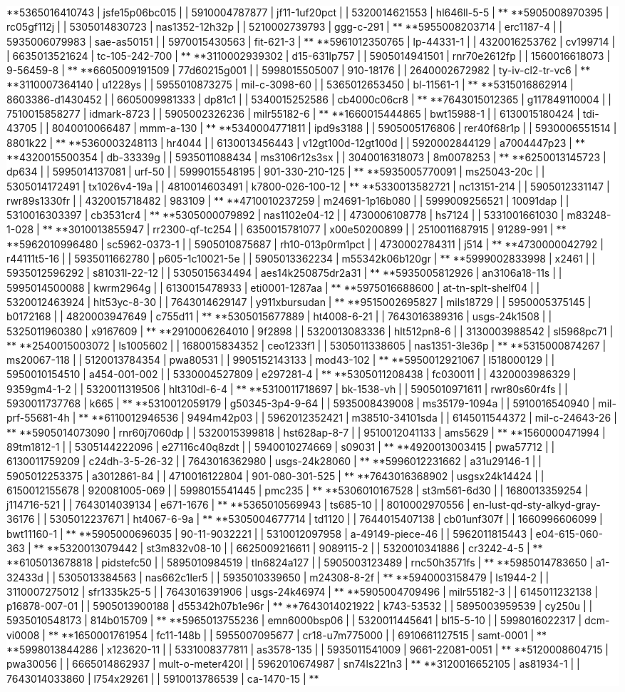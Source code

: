 **5365016410743 | jsfe15p06bc015 |  | 5910004787877 | jf11-1uf20pct |  | 5320014621553 | hl646ll-5-5 | **    **5905008970395 | rc05gf112j |  | 5305014830723 | nas1352-12h32p |  | 5210002739793 | ggg-c-291 | **    **5955008203714 | erc1187-4 |  | 5935006079983 | sae-as50151 |  | 5970015430563 | fit-621-3 | **    **5961012350765 | lp-44331-1 |  | 4320016253762 | cv199714 |  | 6635013521624 | tc-105-242-700 | **    **3110002939302 | d15-631lp757 |  | 5905014941501 | rnr70e2612fp |  | 1560016618073 | 9-56459-8 | **    **6605009191509 | 77d60215g001 |  | 5998015505007 | 910-18176 |  | 2640002672982 | ty-iv-cl2-tr-vc6 | **
**3110007364140 | u1228ys |  | 5955010873275 | mil-c-3098-60 |  | 5365012653450 | bl-11561-1 | **    **5315016862914 | 8603386-d1430452 |  | 6605009981333 | dp81c1 |  | 5340015252586 | cb4000c06cr8 | **    **7643015012365 | g117849110004 |  | 7510015858277 | idmark-8723 |  | 5905002326236 | milr55182-6 | **    **1660015444865 | bwt15988-1 |  | 6130015180424 | tdi-43705 |  | 8040010066487 | mmm-a-130 | **    **5340004771811 | ipd9s3188 |  | 5905005176806 | rer40f68r1p |  | 5930006551514 | 8801k22 | **    **5360003248113 | hr4044 |  | 6130013456443 | v12gt100d-12gt100d |  | 5920002844129 | a7004447p23 | **
**4320015500354 | db-33339g |  | 5935011088434 | ms3106r12s3sx |  | 3040016318073 | 8m0078253 | **    **6250013145723 | dp634 |  | 5995014137081 | urf-50 |  | 5999015548195 | 901-330-210-125 | **    **5935005770091 | ms25043-20c |  | 5305014172491 | tx1026v4-19a |  | 4810014603491 | k7800-026-100-12 | **    **5330013582721 | nc13151-214 |  | 5905012331147 | rwr89s1330fr |  | 4320015718482 | 983109 | **    **4710010237259 | m24691-1p16b080 |  | 5999009256521 | 10091dap |  | 5310016303397 | cb3531cr4 | **    **5305000079892 | nas1102e04-12 |  | 4730006108778 | hs7124 |  | 5331001661030 | m83248-1-028 | **
**3010013855947 | rr2300-qf-tc254 |  | 6350015781077 | x00e50200899 |  | 2510011687915 | 91289-991 | **    **5962010996480 | sc5962-0373-1 |  | 5905010875687 | rh10-013p0rm1pct |  | 4730002784311 | j514 | **    **4730000042792 | r44111t5-16 |  | 5935011662780 | p605-1c10021-5e |  | 5905013362234 | m55342k06b120gr | **    **5999002833998 | x2461 |  | 5935012596292 | s81031l-22-12 |  | 5305015634494 | aes14k250875dr2a31 | **    **5935005812926 | an3106a18-11s |  | 5995014500088 | kwrm2964g |  | 6130015478933 | eti0001-1287aa | **    **5975016688600 | at-tn-splt-shelf04 |  | 5320012463924 | hlt53yc-8-30 |  | 7643014629147 | y911xbursudan | **
**9515002695827 | mils18729 |  | 5950005375145 | b0172168 |  | 4820003947649 | c755d11 | **    **5305015677889 | ht4008-6-21 |  | 7643016389316 | usgs-24k1508 |  | 5325011960380 | x9167609 | **    **2910006264010 | 9f2898 |  | 5320013083336 | hlt512pn8-6 |  | 3130003988542 | sl5968pc71 | **    **2540015003072 | ls1005602 |  | 1680015834352 | ceo1233f1 |  | 5305011338605 | nas1351-3le36p | **    **5315000874267 | ms20067-118 |  | 5120013784354 | pwa80531 |  | 9905152143133 | mod43-102 | **    **5950012921067 | l518000129 |  | 5950010154510 | a454-001-002 |  | 5330004527809 | e297281-4 | **
**5305011208438 | fc030011 |  | 4320003986329 | 9359gm4-1-2 |  | 5320011319506 | hlt310dl-6-4 | **    **5310011718697 | bk-1538-vh |  | 5905010971611 | rwr80s60r4fs |  | 5930011737768 | k665 | **    **5310012059179 | g50345-3p4-9-64 |  | 5935008439008 | ms35179-1094a |  | 5910016540940 | mil-prf-55681-4h | **    **6110012946536 | 9494m42p03 |  | 5962012352421 | m38510-34101sda |  | 6145011544372 | mil-c-24643-26 | **    **5905014073090 | rnr60j7060dp |  | 5320015399818 | hst628ap-8-7 |  | 9510012041133 | ams5629 | **    **1560000471994 | 89tm1812-1 |  | 5305144222096 | e27116c40q8zdt |  | 5940010274669 | s09031 | **
**4920013003415 | pwa57712 |  | 6130011759209 | c24dh-3-5-26-32 |  | 7643016362980 | usgs-24k28060 | **    **5996012231662 | a31u29146-1 |  | 5905012253375 | a3012861-84 |  | 4710016122804 | 901-080-301-525 | **    **7643016368902 | usgsx24k14424 |  | 6150012155678 | 920081005-069 |  | 5998015541445 | pmc235 | **    **5306010167528 | st3m561-6d30 |  | 1680013359254 | j114716-521 |  | 7643014039134 | e671-1676 | **    **5365010569943 | ts685-10 |  | 8010002970556 | en-lust-qd-sty-alkyd-gray-36176 |  | 5305012237671 | ht4067-6-9a | **    **5305004677714 | td1120 |  | 7644015407138 | cb01unf307f |  | 1660996606099 | bwt11160-1 | **
**5905000696035 | 90-11-9032221 |  | 5310012097958 | a-49149-piece-46 |  | 5962011815443 | e04-615-060-363 | **    **5320013079442 | st3m832v08-10 |  | 6625009216611 | 9089115-2 |  | 5320010341886 | cr3242-4-5 | **    **6105013678818 | pidstefc50 |  | 5895010984519 | tln6824a127 |  | 5905003123489 | rnc50h3571fs | **    **5985014783650 | a1-32433d |  | 5305013384563 | nas662c1ler5 |  | 5935010339650 | m24308-8-2f | **    **5940003158479 | ls1944-2 |  | 3110007275012 | sfr1335k25-5 |  | 7643016391906 | usgs-24k46974 | **    **5905004709496 | milr55182-3 |  | 6145011232138 | p16878-007-01 |  | 5905013900188 | d55342h07b1e96r | **
**7643014021922 | k743-53532 |  | 5895003959539 | cy250u |  | 5935010548173 | 814b015709 | **    **5965013755236 | emn6000bsp06 |  | 5320011445641 | bl15-5-10 |  | 5998016022317 | dcm-vi0008 | **    **1650001761954 | fc11-148b |  | 5955007095677 | cr18-u7m775000 |  | 6910661127515 | samt-0001 | **    **5998013844286 | x123620-11 |  | 5331008377811 | as3578-135 |  | 5935011541009 | 9661-22081-0051 | **    **5120008604715 | pwa30056 |  | 6665014862937 | mult-o-meter420l |  | 5962010674987 | sn74ls221n3 | **    **3120016652105 | as81934-1 |  | 7643014033860 | l754x29261 |  | 5910013786539 | ca-1470-15 | **